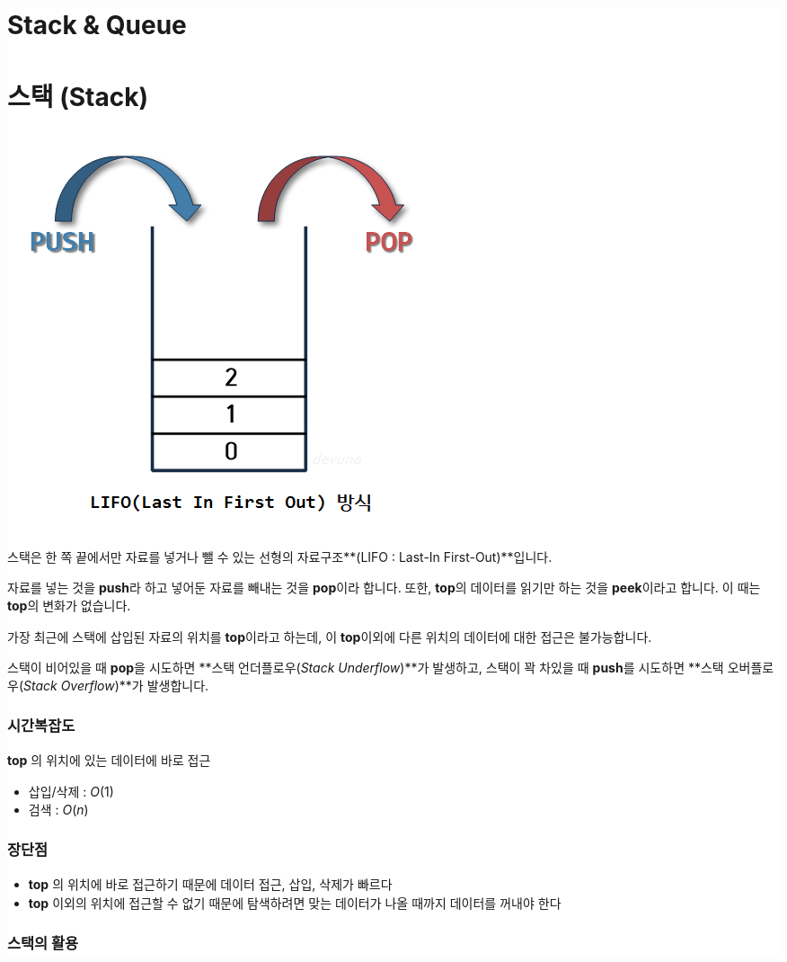 # Stack & Queue

# 스택 (Stack)

![stack.png](./img/Stack_Queue_Stack.png)

 스택은 한 쪽 끝에서만 자료를 넣거나 뺄 수 있는 선형의 자료구조**(LIFO : Last-In First-Out)**입니다. 

자료를 넣는 것을 **push**라 하고 넣어둔 자료를 빼내는 것을 **pop**이라 합니다. 또한, **top**의 데이터를 읽기만 하는 것을 **peek**이라고 합니다. 이 때는 **top**의 변화가 없습니다.

 가장 최근에 스택에 삽입된 자료의 위치를 **top**이라고 하는데, 이 **top**이외에 다른 위치의 데이터에 대한 접근은 불가능합니다.

 스택이 비어있을 때 **pop**을 시도하면 **스택 언더플로우(*Stack Underflow*)**가 발생하고, 스택이 꽉 차있을 때 **push**를 시도하면 **스택 오버플로우(*Stack Overflow*)**가 발생합니다.

### 시간복잡도

**top** 의 위치에 있는 데이터에 바로 접근

- 삽입/삭제 : $O(1)$
- 검색 : $O(n)$

### 장단점

- **top** 의 위치에 바로 접근하기 때문에 데이터 접근, 삽입, 삭제가 빠르다
- **top** 이외의 위치에 접근할 수 없기 때문에 탐색하려면 맞는 데이터가 나올 때까지 데이터를 꺼내야 한다

### 스택의 활용
